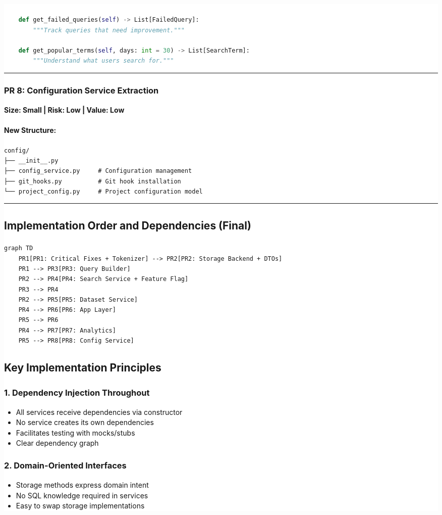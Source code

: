 ```python
        
    def get_failed_queries(self) -> List[FailedQuery]:
        """Track queries that need improvement."""
        
    def get_popular_terms(self, days: int = 30) -> List[SearchTerm]:
        """Understand what users search for."""
```

---

### PR 8: Configuration Service Extraction
**Size: Small | Risk: Low | Value: Low**

#### New Structure:
```
config/
├── __init__.py
├── config_service.py     # Configuration management
├── git_hooks.py          # Git hook installation
└── project_config.py     # Project configuration model
```

---

## Implementation Order and Dependencies (Final)

```mermaid
graph TD
    PR1[PR1: Critical Fixes + Tokenizer] --> PR2[PR2: Storage Backend + DTOs]
    PR1 --> PR3[PR3: Query Builder]
    PR2 --> PR4[PR4: Search Service + Feature Flag]
    PR3 --> PR4
    PR2 --> PR5[PR5: Dataset Service]
    PR4 --> PR6[PR6: App Layer]
    PR5 --> PR6
    PR4 --> PR7[PR7: Analytics]
    PR5 --> PR8[PR8: Config Service]
```

## Key Implementation Principles

### 1. Dependency Injection Throughout
- All services receive dependencies via constructor
- No service creates its own dependencies
- Facilitates testing with mocks/stubs
- Clear dependency graph

### 2. Domain-Oriented Interfaces
- Storage methods express domain intent
- No SQL knowledge required in services
- Easy to swap storage implementations
